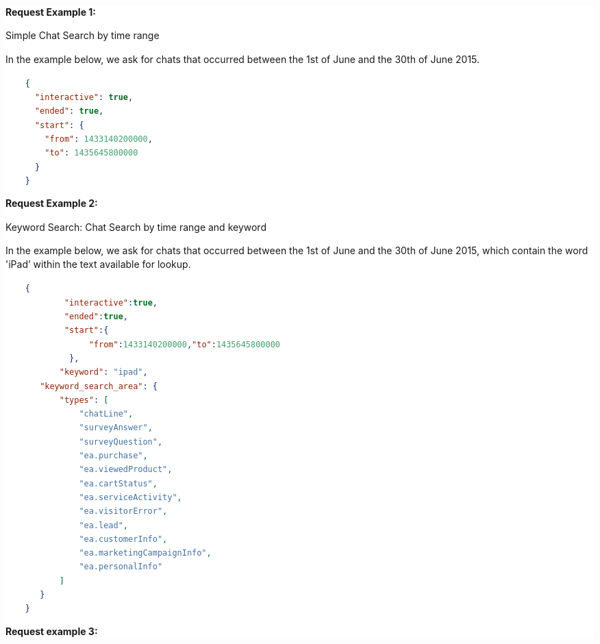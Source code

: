 
**Request Example 1:**

Simple Chat Search by time range

In the example below, we ask for chats that occurred between the 1st of June and the 30th of June 2015.

```json
    {
      "interactive": true,
      "ended": true,
      "start": {
        "from": 1433140200000,
        "to": 1435645800000
      }
    }
```

**Request Example 2:**

Keyword Search: Chat Search by time range and keyword

In the example below, we ask for chats that occurred between the 1st of June and the 30th of June 2015, which contain the word 'iPad’ within the text available for lookup.


```json
    {
            "interactive":true,
            "ended":true,
            "start":{
                 "from":1433140200000,"to":1435645800000
             },
       	   "keyword": "ipad",
       "keyword_search_area": {
           "types": [
               "chatLine",
               "surveyAnswer",
               "surveyQuestion",
               "ea.purchase",
               "ea.viewedProduct",
               "ea.cartStatus",
               "ea.serviceActivity",
               "ea.visitorError",
               "ea.lead",
               "ea.customerInfo",
               "ea.marketingCampaignInfo",
               "ea.personalInfo"
           ]
       }
    }
```


**Request example 3:**
